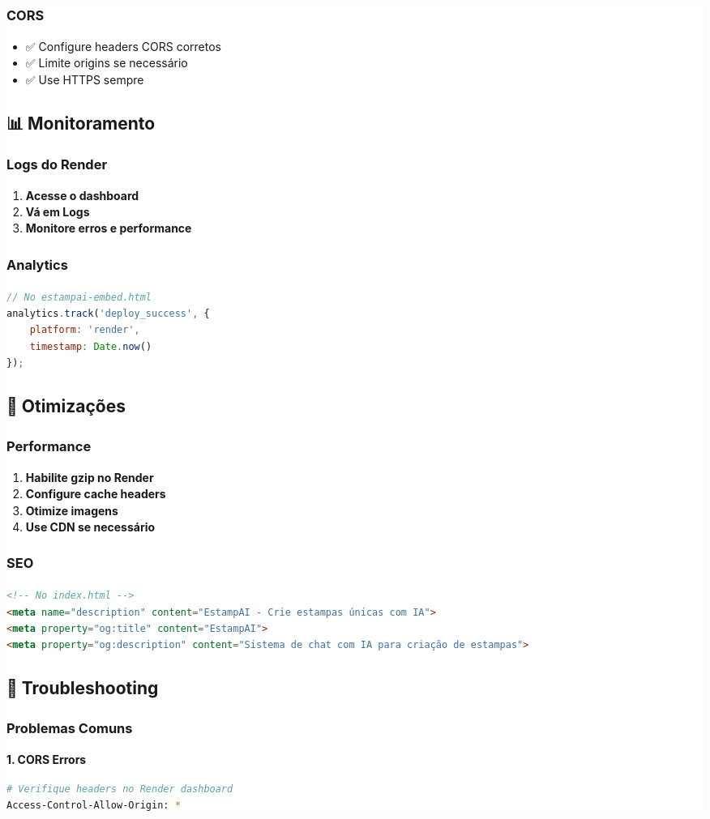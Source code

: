 ### **CORS**

- ✅ Configure headers CORS corretos
- ✅ Limite origins se necessário
- ✅ Use HTTPS sempre

## 📊 Monitoramento

### **Logs do Render**

1. **Acesse o dashboard**
2. **Vá em Logs**
3. **Monitore erros e performance**

### **Analytics**

```javascript
// No estampai-embed.html
analytics.track('deploy_success', {
    platform: 'render',
    timestamp: Date.now()
});
```

## 🚀 Otimizações

### **Performance**

1. **Habilite gzip no Render**
2. **Configure cache headers**
3. **Otimize imagens**
4. **Use CDN se necessário**

### **SEO**

```html
<!-- No index.html -->
<meta name="description" content="EstampAI - Crie estampas únicas com IA">
<meta property="og:title" content="EstampAI">
<meta property="og:description" content="Sistema de chat com IA para criação de estampas">
```

## 🔧 Troubleshooting

### **Problemas Comuns**

**1. CORS Errors**
```bash
# Verifique headers no Render dashboard
Access-Control-Allow-Origin: *
```
